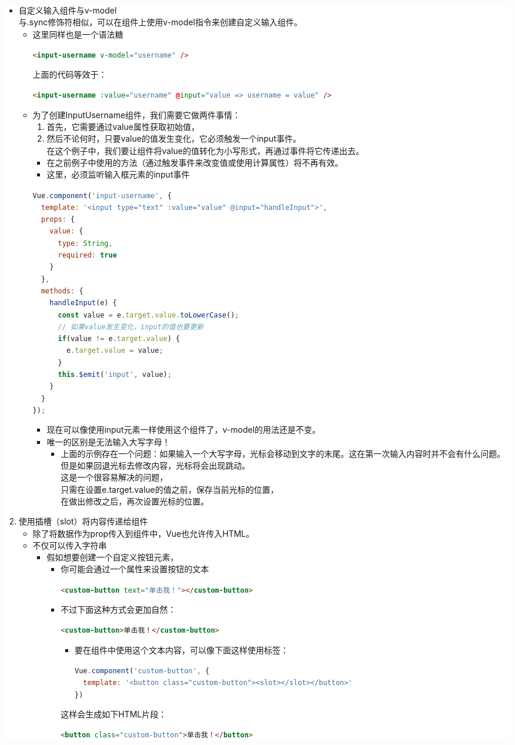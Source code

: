   * 自定义输入组件与v-model                                                           
  与.sync修饰符相似，可以在组件上使用v-model指令来创建自定义输入组件。                                                            
    * 这里同样也是一个语法糖             
      ```html                                            
      <input-username v-model="username" />          
      ```                                             
      上面的代码等效于：         
      ```html                                              
      <input-username :value="username" @input="value => username = value" />                                                       
      ```
    * 为了创建InputUsername组件，我们需要它做两件事情：                                                         
      1. 首先，它需要通过value属性获取初始值，                                                        
      2. 然后不论何时，只要value的值发生变化，它必须触发一个input事件。                                                       
      在这个例子中，我们要让组件将value的值转化为小写形式，再通过事件将它传递出去。                                                       
        * 在之前例子中使用的方法（通过触发事件来改变值或使用计算属性）将不再有效。                                                      
        * 这里，必须监听输入框元素的input事件         
        ```javascript                                             
        Vue.component('input-username', {                                                     
          template: '<input type="text" :value="value" @input="handleInput">',                                                    
          props: {                                                    
            value: {                                                  
              type: String,                                               
              required: true                                                
            }                                                 
          },                                                    
          methods: {                                                    
            handleInput(e) {                                                  
              const value = e.target.value.toLowerCase();                                               
              // 如果value发生变化，input的值也要更新                                                
              if(value != e.target.value) {                                               
                e.target.value = value;                                             
              }                                               
              this.$emit('input', value);                                               
            }                                                 
          }                                                   
        });         
        ```                                            
        * 现在可以像使用input元素一样使用这个组件了，v-model的用法还是不变。                                                     
        * 唯一的区别是无法输入大写字母！                                                     
          * 上面的示例存在一个问题：如果输入一个大写字母，光标会移动到文字的末尾。这在第一次输入内容时并不会有什么问题。但是如果回退光标去修改内容，光标将会出现跳动。                                                   
          这是一个很容易解决的问题，                                                   
          只需在设置e.target.value的值之前，保存当前光标的位置，                                                    
          在做出修改之后，再次设置光标的位置。
2. 使用插槽（slot）将内容传递给组件                                                           
    * 除了将数据作为prop传入到组件中，Vue也允许传入HTML。                                                           
    * 不仅可以传入字符串                                                         
      * 假如想要创建一个自定义按钮元素，                                                        
        * 你可能会通过一个属性来设置按钮的文本   
          ```html                                                   
          <custom-button text="单击我！"></custom-button>  
          ```                                                 
        * 不过下面这种方式会更加自然：  
          ```html                                                    
          <custom-button>单击我！</custom-button>   
          ```                                                
          * 要在组件中使用这个文本内容，可以像下面这样使用<slot>标签：
            ```javascript                                                    
            Vue.component('custom-button', {                                                  
              template: '<button class="custom-button"><slot></slot></button>'                                                
            })
            ```                                                  
          这样会生成如下HTML片段： 
            ```html                                                   
            <button class="custom-button">单击我！</button>       